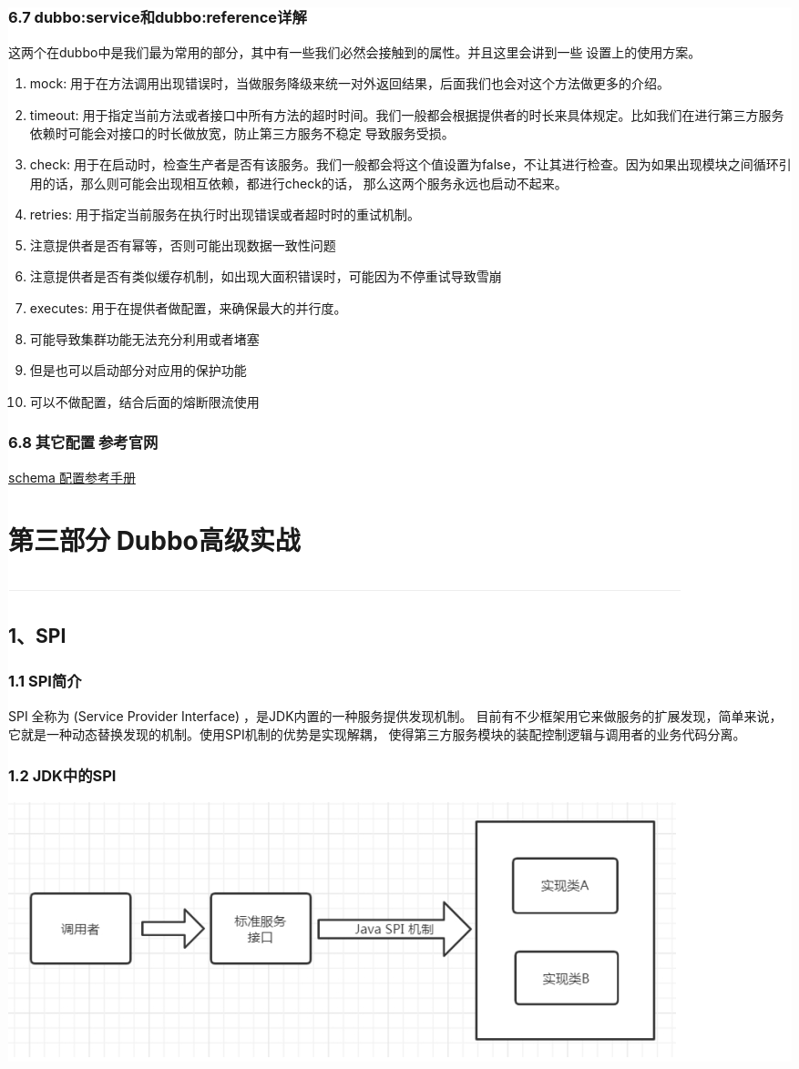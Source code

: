 ### 6.7 dubbo:service和dubbo:reference详解

这两个在dubbo中是我们最为常用的部分，其中有一些我们必然会接触到的属性。并且这里会讲到一些  设置上的使用方案。

1. mock: 用于在方法调用出现错误时，当做服务降级来统一对外返回结果，后面我们也会对这个方法做更多的介绍。

2. timeout:  用于指定当前方法或者接口中所有方法的超时时间。我们一般都会根据提供者的时长来具体规定。比如我们在进行第三方服务依赖时可能会对接口的时长做放宽，防止第三方服务不稳定  导致服务受损。

3. check: 用于在启动时，检查生产者是否有该服务。我们一般都会将这个值设置为false，不让其进行检查。因为如果出现模块之间循环引用的话，那么则可能会出现相互依赖，都进行check的话，  那么这两个服务永远也启动不起来。

4. retries: 用于指定当前服务在执行时出现错误或者超时时的重试机制。

1. 注意提供者是否有幂等，否则可能出现数据一致性问题

2. 注意提供者是否有类似缓存机制，如出现大面积错误时，可能因为不停重试导致雪崩

5. executes: 用于在提供者做配置，来确保最大的并行度。

1. 可能导致集群功能无法充分利用或者堵塞

2. 但是也可以启动部分对应用的保护功能

3. 可以不做配置，结合后面的熔断限流使用

### 6.8 其它配置 参考官网

[schema 配置参考手册](http://dubbo.apache.org/zh-cn/docs/user/references/xml/introduction.html)

 

# 第三部分 Dubbo高级实战

![img](DubboSource.assets/wps114.png)

## 1、SPI

### 1.1 SPI简介

SPI 全称为 (Service Provider Interface) ，是JDK内置的一种服务提供发现机制。 目前有不少框架用它来做服务的扩展发现，简单来说，它就是一种动态替换发现的机制。使用SPI机制的优势是实现解耦，  使得第三方服务模块的装配控制逻辑与调用者的业务代码分离。



### 1.2 JDK中的SPI


![img](DubboSource.assets/wps115.jpg)
